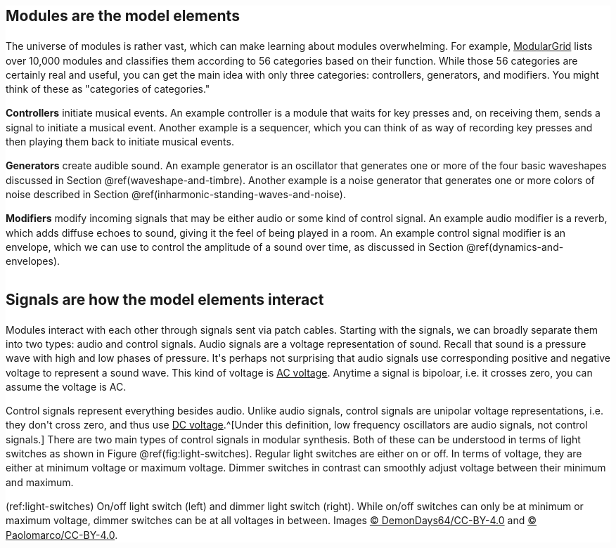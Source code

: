 ## Modules are the model elements

The universe of modules is rather vast, which can make learning about modules overwhelming.
For example, [ModularGrid](https://www.modulargrid.net/) lists over 10,000 modules and classifies them according to 56 categories based on their function.
While those 56 categories are certainly real and useful, you can get the main idea with only three categories: controllers, generators, and modifiers.
You might think of these as "categories of categories."

**Controllers** initiate musical events.
An example controller is a module that waits for key presses and, on receiving them, sends a signal to initiate a musical event.
Another example is a sequencer, which you can think of as way of recording key presses and then playing them back to initiate musical events.

**Generators** create audible sound.
An example generator is an oscillator that generates one or more of the four basic waveshapes discussed in Section \@ref(waveshape-and-timbre).
Another example is a noise generator that generates one or more colors of noise described in Section \@ref(inharmonic-standing-waves-and-noise).

**Modifiers** modify incoming signals that may be either audio or some kind of control signal.
An example audio modifier is a reverb, which adds diffuse echoes to sound, giving it the feel of being played in a room.
An example control signal modifier is an envelope, which we can use to control the amplitude of a sound over time, as discussed in Section \@ref(dynamics-and-envelopes).

## Signals are how the  model elements interact

Modules interact with each other through signals sent via patch cables.
Starting with the signals, we can broadly separate them into two types: audio and control signals.
Audio signals are a voltage representation of sound.
Recall that sound is a pressure wave with high and low phases of pressure.
It's perhaps not surprising that audio signals use corresponding positive and negative voltage to represent a sound wave.
This kind of voltage is [AC voltage](https://en.wikipedia.org/wiki/Alternating_current#Mathematics_of_AC_voltages). 
Anytime a signal is bipoloar, i.e. it crosses zero, you can assume the voltage is AC.

Control signals represent everything besides audio.
Unlike audio signals, control signals are unipolar voltage representations, i.e. they don't cross zero, and thus use [DC voltage](https://en.wikipedia.org/wiki/Direct_current#Various_definitions).^[Under this definition, low frequency oscillators are audio signals, not control signals.]
There are two main types of control signals in modular synthesis.
Both of these can be understood in terms of light switches as shown in Figure \@ref(fig:light-switches).
Regular light switches are either on or off.
In terms of voltage, they are either at minimum voltage or maximum voltage.
Dimmer switches in contrast can smoothly adjust voltage between their minimum and maximum.

(ref:light-switches) On/off light switch (left) and dimmer light switch (right). While on/off switches can only be at minimum or maximum voltage, dimmer switches can be at all voltages in between. Images [© DemonDays64/CC-BY-4.0](https://commons.wikimedia.org/wiki/File:Rocker_light_switch.jpg) and [© Paolomarco/CC-BY-4.0](https://commons.wikimedia.org/wiki/File:Dimmer_Light_Switch.jpg).
